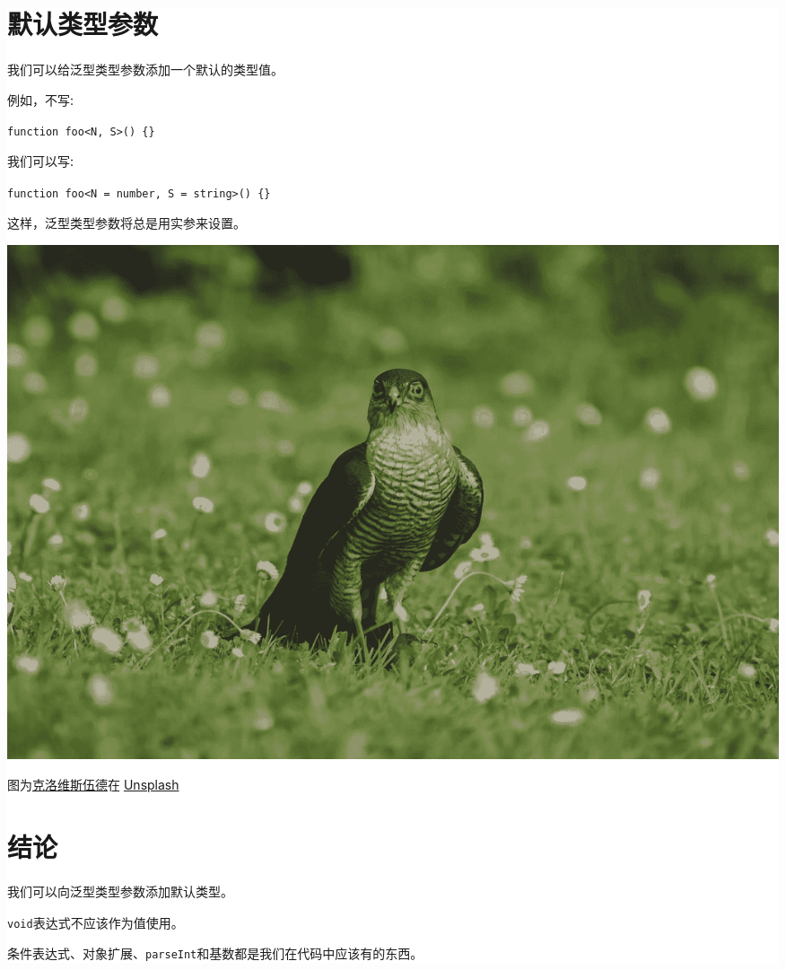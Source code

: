 # 默认类型参数

我们可以给泛型类型参数添加一个默认的类型值。

例如，不写:

```
function foo<N, S>() {}
```

我们可以写:

```
function foo<N = number, S = string>() {}
```

这样，泛型类型参数将总是用实参来设置。

![](img/dac03bfa8767129cff196293e7723c69.png)

图为[克洛维斯伍德](https://unsplash.com/@clo_shooting?utm_source=medium&utm_medium=referral)在 [Unsplash](https://unsplash.com?utm_source=medium&utm_medium=referral)

# 结论

我们可以向泛型类型参数添加默认类型。

`void`表达式不应该作为值使用。

条件表达式、对象扩展、`parseInt`和基数都是我们在代码中应该有的东西。